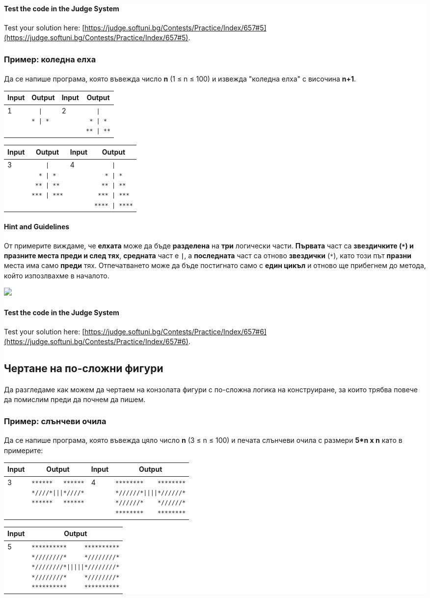 #### Test the code in the Judge System

Test your solution here: [https://judge.softuni.bg/Contests/Practice/Index/657#5](https://judge.softuni.bg/Contests/Practice/Index/657#5).


### Пример: коледна елха

Да се напише програма, която въвежда число **n** (1 ≤ n ≤ 100) и извежда "коледна елха" с височина **n+1**.

|Input|Output|Input|Output|
|---|---|---|---|
|1|<code>&nbsp;&nbsp;&#124;&nbsp;&nbsp;</code><br><code>\*&nbsp;&#124;&nbsp;\*</code>|2|<code>&nbsp;&nbsp;&nbsp;&#124;&nbsp;&nbsp;&nbsp;</code><br><code>&nbsp;\*&nbsp;&#124;&nbsp;\*&nbsp;</code><br><code>\*\*&nbsp;&#124;&nbsp;\*\*</code>|

|Input|Output|Input|Output|
|---|---|---|---|
|3|<code>&nbsp;&nbsp;&nbsp;&nbsp;&#124;&nbsp;&nbsp;&nbsp;&nbsp;</code><br><code>&nbsp;&nbsp;\*&nbsp;&#124;&nbsp;\*&nbsp;&nbsp;</code><br><code>&nbsp;\*\*&nbsp;&#124;&nbsp;\*\*&nbsp;</code><br><code>\*\*\*&nbsp;&#124;&nbsp;\*\*\*</code>|4|<code>&nbsp;&nbsp;&nbsp;&nbsp;&nbsp;&#124;&nbsp;&nbsp;&nbsp;&nbsp;&nbsp;</code><br><code>&nbsp;&nbsp;&nbsp;\*&nbsp;&#124;&nbsp;\*&nbsp;&nbsp;&nbsp;</code><br><code>&nbsp;&nbsp;\*\*&nbsp;&#124;&nbsp;\*\*&nbsp;&nbsp;</code><br><code>&nbsp;\*\*\*&nbsp;&#124;&nbsp;\*\*\*&nbsp;</code><br><code>\*\*\*\*&nbsp;&#124;&nbsp;\*\*\*\*</code>|

#### Hint and Guidelines

От примерите виждаме, че **елхата** може да бъде **разделена** на **три** логически части. **Първата** част са **звездичките (`*`) и празните места преди и след тях**, **средната** част е **` | `**, а **последната** част са отново **звездички** (`*`), като този път **празни** места има само **преди** тях. Отпечатването може да бъде постигнато само с **един цикъл** и отново ще прибегнем до метода, който изпозлвахме в началото. 

![](assets/chapter-6-1-images/07.Christmas-tree-01.png)

#### Test the code in the Judge System

Test your solution here: [https://judge.softuni.bg/Contests/Practice/Index/657#6](https://judge.softuni.bg/Contests/Practice/Index/657#6).


## Чертане на по-сложни фигури

Да разгледаме как можем да чертаем на конзолата фигури с по-сложна логика на конструиране, за които трябва повече да помислим преди да почнем да пишем.

### Пример: слънчеви очила
Да се напише програма, която въвежда цяло число **n** (3 ≤ n ≤ 100) и печата слънчеви очила с размери **5\*n x n** като в примерите:

|Input|Output|Input|Output|
|---|---|---|---|
|3|<code>\*\*\*\*\*\*&nbsp;&nbsp;&nbsp;\*\*\*\*\*\*</code><br><code>\*////\*&#124;&#124;&#124;\*////\*</code><br><code>\*\*\*\*\*\*&nbsp;&nbsp;&nbsp;\*\*\*\*\*\*</code>|4|<code>\*\*\*\*\*\*\*\*&nbsp;&nbsp;&nbsp;&nbsp;\*\*\*\*\*\*\*\*</code><br><code>\*//////\*&#124;&#124;&#124;&#124;\*//////\*</code><br><code>\*//////\*&nbsp;&nbsp;&nbsp;&nbsp;\*//////\*</code><br><code>\*\*\*\*\*\*\*\*&nbsp;&nbsp;&nbsp;&nbsp;\*\*\*\*\*\*\*\*</code><br>|

|Input|Output|
|---|---|
|5|<code>\*\*\*\*\*\*\*\*\*\*&nbsp;&nbsp;&nbsp;&nbsp;&nbsp;\*\*\*\*\*\*\*\*\*\*</code><br><code>\*////////\*&nbsp;&nbsp;&nbsp;&nbsp;&nbsp;\*////////\*</code><br><code>\*////////\*&#124;&#124;&#124;&#124;&#124;\*////////\*</code><br><code>\*////////\*&nbsp;&nbsp;&nbsp;&nbsp;&nbsp;\*////////\*</code><br><code>\*\*\*\*\*\*\*\*\*\*&nbsp;&nbsp;&nbsp;&nbsp;&nbsp;\*\*\*\*\*\*\*\*\*\*</code><br>|
